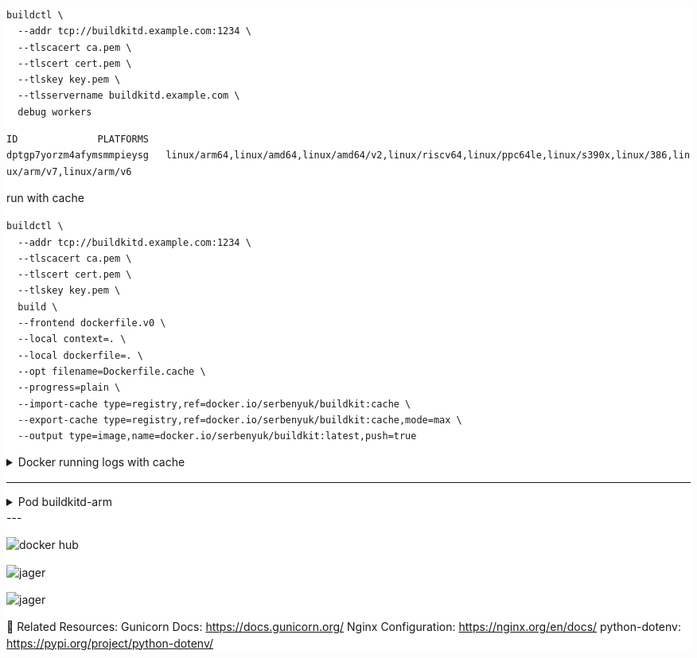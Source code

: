 ```shell
buildctl \
  --addr tcp://buildkitd.example.com:1234 \
  --tlscacert ca.pem \
  --tlscert cert.pem \
  --tlskey key.pem \
  --tlsservername buildkitd.example.com \
  debug workers
```

```shell
ID				PLATFORMS
dptgp7yorzm4afymsmmpieysg	linux/arm64,linux/amd64,linux/amd64/v2,linux/riscv64,linux/ppc64le,linux/s390x,linux/386,linux/arm/v7,linux/arm/v6
```

run with cache

```shell
buildctl \
  --addr tcp://buildkitd.example.com:1234 \
  --tlscacert ca.pem \
  --tlscert cert.pem \
  --tlskey key.pem \
  build \
  --frontend dockerfile.v0 \
  --local context=. \
  --local dockerfile=. \
  --opt filename=Dockerfile.cache \
  --progress=plain \
  --import-cache type=registry,ref=docker.io/serbenyuk/buildkit:cache \
  --export-cache type=registry,ref=docker.io/serbenyuk/buildkit:cache,mode=max \
  --output type=image,name=docker.io/serbenyuk/buildkit:latest,push=true
```


<details><summary>Docker running logs with cache</summary></details>

---

<details><summary>Pod buildkitd-arm</summary></details>
---

![docker hub](/images/1.png)

![jager](/images/2.png)

![jager](/images/3.png)



🔗 Related Resources:
Gunicorn Docs: https://docs.gunicorn.org/
Nginx Configuration: https://nginx.org/en/docs/
python-dotenv: https://pypi.org/project/python-dotenv/
